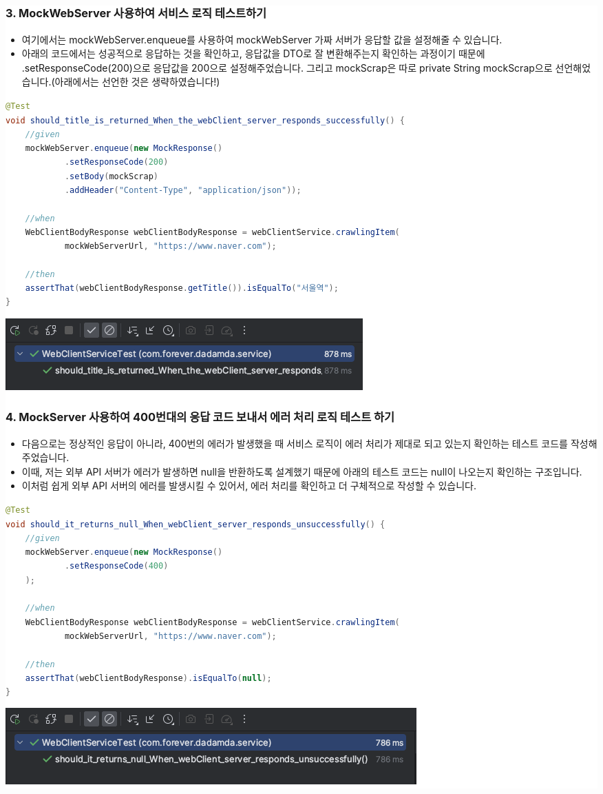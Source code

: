 ### 3. MockWebServer 사용하여 서비스 로직 테스트하기

- 여기에서는 mockWebServer.enqueue를 사용하여 mockWebServer 가짜 서버가 응답할 값을 설정해줄 수 있습니다.
- 아래의 코드에서는 성공적으로 응답하는 것을 확인하고, 응답값을 DTO로 잘 변환해주는지 확인하는 과정이기 때문에 .setResponseCode(200)으로 응답값을 200으로 설정해주었습니다. 그리고 mockScrap은 따로 private String mockScrap으로 선언해었습니다.(아래에서는 선언한 것은 생략하였습니다!)

```java
@Test 
void should_title_is_returned_When_the_webClient_server_responds_successfully() {
    //given
    mockWebServer.enqueue(new MockResponse()
            .setResponseCode(200)
            .setBody(mockScrap)
            .addHeader("Content-Type", "application/json"));

    //when
    WebClientBodyResponse webClientBodyResponse = webClientService.crawlingItem(
            mockWebServerUrl, "https://www.naver.com");

    //then
    assertThat(webClientBodyResponse.getTitle()).isEqualTo("서울역");
}
```
![Alt text](/assets/img/2023-09-15/image.png)

### 4. MockServer 사용하여 400번대의 응답 코드 보내서 에러 처리 로직 테스트 하기
- 다음으로는 정상적인 응답이 아니라, 400번의 에러가 발생했을 때 서비스 로직이 에러 처리가 제대로 되고 있는지 확인하는 테스트 코드를 작성해주었습니다.
- 이때, 저는 외부 API 서버가 에러가 발생하면 null을 반환하도록 설계했기 때문에 아래의 테스트 코드는 null이 나오는지 확인하는 구조입니다.
- 이처럼 쉽게 외부 API 서버의 에러를 발생시킬 수 있어서, 에러 처리를 확인하고 더 구체적으로 작성할 수 있습니다.
```java
@Test
void should_it_returns_null_When_webClient_server_responds_unsuccessfully() {
    //given
    mockWebServer.enqueue(new MockResponse()
            .setResponseCode(400)
    );

    //when
    WebClientBodyResponse webClientBodyResponse = webClientService.crawlingItem(
            mockWebServerUrl, "https://www.naver.com");

    //then
    assertThat(webClientBodyResponse).isEqualTo(null);
}
```
![Alt text](/assets/img/2023-09-15/image-1.png)
